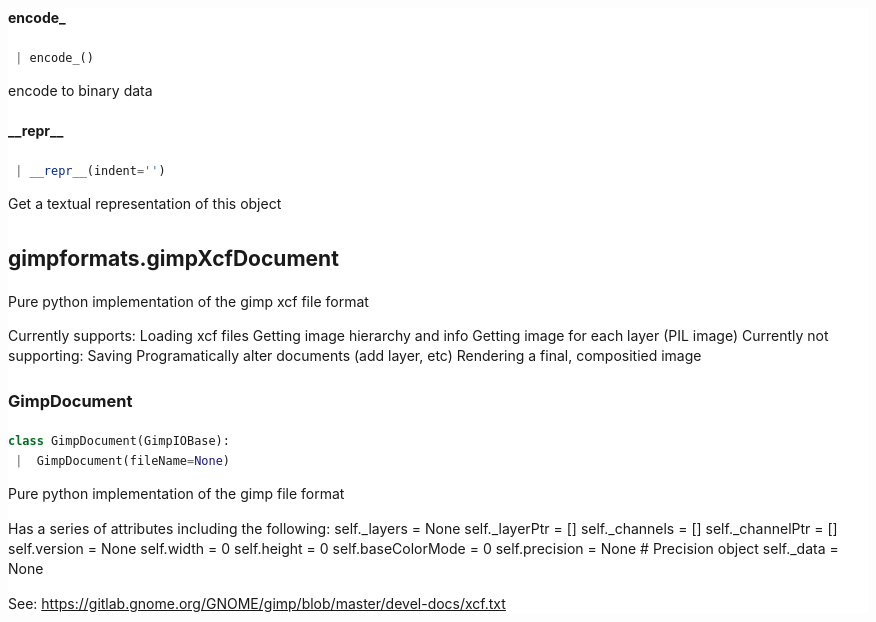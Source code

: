 <a name=".gimpformats.GimpVectors.GimpPoint.encode_"></a>
#### encode\_

```python
 | encode_()
```

encode to binary data

<a name=".gimpformats.GimpVectors.GimpPoint.__repr__"></a>
#### \_\_repr\_\_

```python
 | __repr__(indent='')
```

Get a textual representation of this object

<a name=".gimpformats.gimpXcfDocument"></a>
## gimpformats.gimpXcfDocument

Pure python implementation of the gimp xcf file format

Currently supports:
	Loading xcf files
	Getting image hierarchy and info
	Getting image for each layer (PIL image)
Currently not supporting:
	Saving
	Programatically alter documents (add layer, etc)
	Rendering a final, compositied image

<a name=".gimpformats.gimpXcfDocument.GimpDocument"></a>
### GimpDocument

```python
class GimpDocument(GimpIOBase):
 |  GimpDocument(fileName=None)
```

Pure python implementation of the gimp file format

Has a series of attributes including the following:
self._layers = None
self._layerPtr = []
self._channels = []
self._channelPtr = []
self.version = None
self.width = 0
self.height = 0
self.baseColorMode = 0
self.precision = None # Precision object
self._data = None

See:
	https://gitlab.gnome.org/GNOME/gimp/blob/master/devel-docs/xcf.txt
